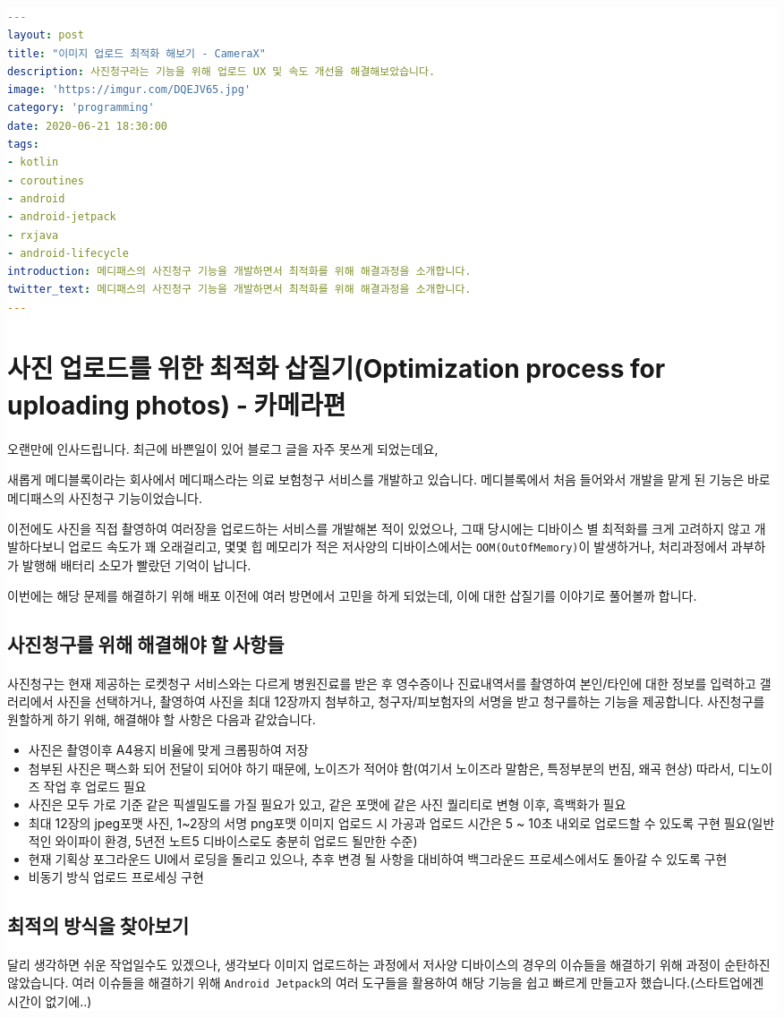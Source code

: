 ```yaml
---
layout: post
title: "이미지 업로드 최적화 해보기 - CameraX"
description: 사진청구라는 기능을 위해 업로드 UX 및 속도 개선을 해결해보았습니다.
image: 'https://imgur.com/DQEJV65.jpg'
category: 'programming'
date: 2020-06-21 18:30:00
tags:
- kotlin
- coroutines
- android
- android-jetpack
- rxjava
- android-lifecycle
introduction: 메디패스의 사진청구 기능을 개발하면서 최적화를 위해 해결과정을 소개합니다.
twitter_text: 메디패스의 사진청구 기능을 개발하면서 최적화를 위해 해결과정을 소개합니다.
---
```


# 사진 업로드를 위한 최적화 삽질기(Optimization process for uploading photos) - 카메라편 

오랜만에 인사드립니다. 최근에 바쁜일이 있어 블로그 글을 자주 못쓰게 되었는데요,

새롭게 메디블록이라는 회사에서 메디패스라는 의료 보험청구 서비스를 개발하고 있습니다. 메디블록에서 처음 들어와서 개발을 맡게 된 기능은 바로 메디패스의 사진청구 기능이었습니다.

이전에도 사진을 직접 촬영하여 여러장을 업로드하는 서비스를 개발해본 적이 있었으나, 그때 당시에는 디바이스 별 최적화를 크게 고려하지 않고 개발하다보니 업로드 속도가 꽤 오래걸리고, 몇몇 힙 메모리가 적은 저사양의 디바이스에서는 `OOM(OutOfMemory)`이 발생하거나, 처리과정에서 과부하가 발행해 배터리 소모가 빨랐던 기억이 납니다.

이번에는 해당 문제를 해결하기 위해 배포 이전에 여러 방면에서 고민을 하게 되었는데, 이에 대한 삽질기를 이야기로 풀어볼까 합니다.



## 사진청구를 위해 해결해야 할 사항들

사진청구는 현재 제공하는 로켓청구 서비스와는 다르게 병원진료를 받은 후 영수증이나 진료내역서를 촬영하여 본인/타인에 대한 정보를 입력하고 갤러리에서 사진을 선택하거나, 촬영하여 사진을 최대 12장까지 첨부하고, 청구자/피보험자의 서명을 받고 청구를하는 기능을 제공합니다. 사진청구를 원할하게 하기 위해, 해결해야 할 사항은 다음과 같았습니다.

- 사진은 촬영이후 A4용지 비율에 맞게 크롭핑하여 저장
- 첨부된 사진은 팩스화 되어 전달이 되어야 하기 때문에, 노이즈가 적어야 함(여기서 노이즈라 말함은, 특정부분의 번짐, 왜곡 현상) 따라서, 디노이즈 작업 후 업로드 필요
- 사진은 모두 가로 기준 같은 픽셀밀도를 가질 필요가 있고, 같은 포맷에 같은 사진 퀄리티로 변형 이후, 흑백화가 필요
- 최대 12장의 jpeg포맷 사진, 1~2장의 서명 png포맷 이미지 업로드 시 가공과 업로드 시간은 5 ~ 10초 내외로 업로드할 수 있도록 구현 필요(일반적인 와이파이 환경, 5년전 노트5 디바이스로도 충분히 업로드 될만한 수준)
- 현재 기획상 포그라운드 UI에서 로딩을 돌리고 있으나, 추후 변경 될 사항을 대비하여 백그라운드 프로세스에서도 돌아갈 수 있도록 구현
- 비동기 방식 업로드 프로세싱 구현



## 최적의 방식을 찾아보기

달리 생각하면 쉬운 작업일수도 있겠으나, 생각보다 이미지 업로드하는 과정에서 저사양 디바이스의 경우의 이슈들을 해결하기 위해 과정이 순탄하진 않았습니다. 여러 이슈들을 해결하기 위해 `Android Jetpack`의 여러 도구들을 활용하여 해당 기능을 쉽고 빠르게 만들고자 했습니다.(스타트업에겐 시간이 없기에..)
